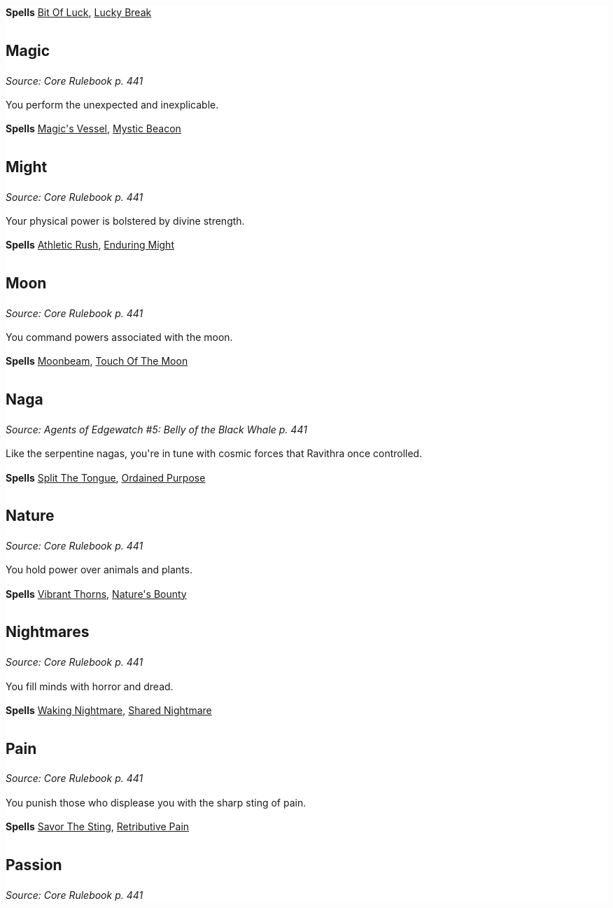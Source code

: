 **Spells** [Bit Of Luck](bit-of-luck.md), [Lucky Break](lucky-break.md)

## Magic
_Source: Core Rulebook p. 441_

You perform the unexpected and inexplicable.

**Spells** [Magic's Vessel](magics-vessel.md), [Mystic Beacon](mystic-beacon.md)

## Might
_Source: Core Rulebook p. 441_

Your physical power is bolstered by divine strength.

**Spells** [Athletic Rush](athletic-rush.md), [Enduring Might](enduring-might.md)

## Moon
_Source: Core Rulebook p. 441_

You command powers associated with the moon.

**Spells** [Moonbeam](moonbeam.md), [Touch Of The Moon](touch-of-the-moon.md)

## Naga
_Source: Agents of Edgewatch #5: Belly of the Black Whale p. 441_

Like the serpentine nagas, you're in tune with cosmic forces that Ravithra once controlled.

**Spells** [Split The Tongue](split-the-tongue-aoe5.md), [Ordained Purpose](ordained-purpose-aoe5.md)

## Nature
_Source: Core Rulebook p. 441_

You hold power over animals and plants.

**Spells** [Vibrant Thorns](vibrant-thorns.md), [Nature's Bounty](natures-bounty.md)

## Nightmares
_Source: Core Rulebook p. 441_

You fill minds with horror and dread.

**Spells** [Waking Nightmare](waking-nightmare.md), [Shared Nightmare](shared-nightmare.md)

## Pain
_Source: Core Rulebook p. 441_

You punish those who displease you with the sharp sting of pain.

**Spells** [Savor The Sting](savor-the-sting.md), [Retributive Pain](retributive-pain.md)

## Passion
_Source: Core Rulebook p. 441_
